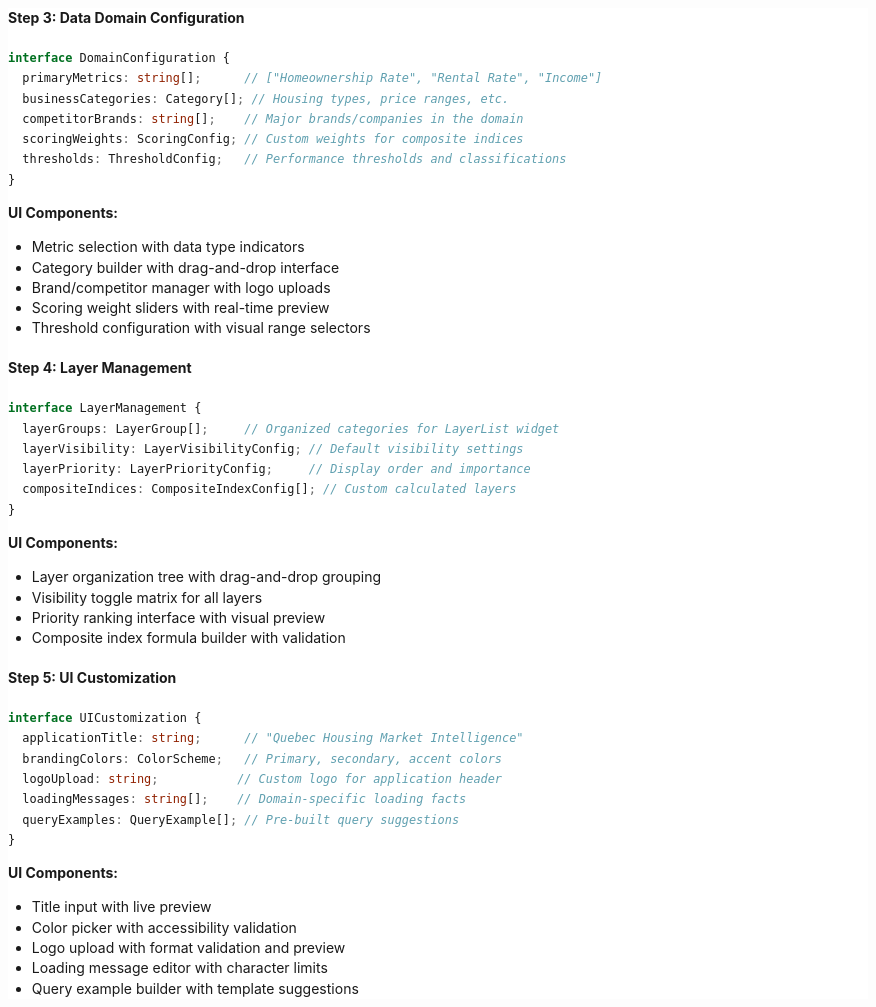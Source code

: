 #### **Step 3: Data Domain Configuration**

```typescript
interface DomainConfiguration {
  primaryMetrics: string[];      // ["Homeownership Rate", "Rental Rate", "Income"]
  businessCategories: Category[]; // Housing types, price ranges, etc.
  competitorBrands: string[];    // Major brands/companies in the domain
  scoringWeights: ScoringConfig; // Custom weights for composite indices
  thresholds: ThresholdConfig;   // Performance thresholds and classifications
}
```

**UI Components:**

- Metric selection with data type indicators
- Category builder with drag-and-drop interface
- Brand/competitor manager with logo uploads
- Scoring weight sliders with real-time preview
- Threshold configuration with visual range selectors

#### **Step 4: Layer Management**

```typescript
interface LayerManagement {
  layerGroups: LayerGroup[];     // Organized categories for LayerList widget
  layerVisibility: LayerVisibilityConfig; // Default visibility settings
  layerPriority: LayerPriorityConfig;     // Display order and importance
  compositeIndices: CompositeIndexConfig[]; // Custom calculated layers
}
```

**UI Components:**

- Layer organization tree with drag-and-drop grouping
- Visibility toggle matrix for all layers
- Priority ranking interface with visual preview
- Composite index formula builder with validation

#### **Step 5: UI Customization**

```typescript
interface UICustomization {
  applicationTitle: string;      // "Quebec Housing Market Intelligence"
  brandingColors: ColorScheme;   // Primary, secondary, accent colors
  logoUpload: string;           // Custom logo for application header
  loadingMessages: string[];    // Domain-specific loading facts
  queryExamples: QueryExample[]; // Pre-built query suggestions
}
```

**UI Components:**

- Title input with live preview
- Color picker with accessibility validation
- Logo upload with format validation and preview
- Loading message editor with character limits
- Query example builder with template suggestions
